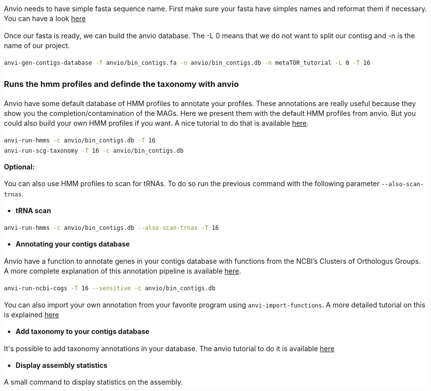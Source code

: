 Anvio needs to have simple fasta sequence name. First make sure your fasta have simples names and reformat them if necessary. You can have a look [here](https://merenlab.org/2016/06/22/anvio-tutorial-v2/#take-a-look-at-your-fasta-file)

Once our fasta is ready, we can build the anvio database. The -L 0 means that we do not want to split our contisg and -n is the name of our project.

```sh
anvi-gen-contigs-database -f anvio/bin_contigs.fa -o anvio/bin_contigs.db -n metaTOR_tutorial -L 0 -T 16
```

### Runs the hmm profiles and definde the taxonomy with anvio

Anvio have some default database of HMM profiles to annotate your profiles. These annotations are really useful because they show you the completion/contamination of the MAGs. Here we present them with the default HMM profiles from anvio. But you could also build your own HMM profiles if you want. A nice tutorial to do that is available [here](https://merenlab.org/2016/05/21/archaeal-single-copy-genes/).

```sh
anvi-run-hmms -c anvio/bin_contigs.db -T 16
anvi-run-scg-taxonomy -T 16 -c anvio/bin_contigs.db
```

**Optional:**

You can also use HMM profiles to scan for tRNAs. To do so run the previous command with the following parameter `--also-scan-trnas`.

* **tRNA scan**

```sh
anvi-run-hmms -c anvio/bin_contigs.db --also-scan-trnas -T 16
```

* **Annotating your contigs database**

Anvio have a function to annotate genes in your contigs database with functions from the NCBI’s Clusters of Orthologus Groups. A more complete explanation of this annotation pipeline is available [here](https://merenlab.org/2016/10/25/cog-annotation/).

```sh
anvi-run-ncbi-cogs -T 16 --sensitive -c anvio/bin_contigs.db
```

You can also import your own annotation from your favorite program using `anvi-import-functions`. A more detailed tutorial on this is explained [here](https://merenlab.org/2016/06/18/importing-functions/)

* **Add taxonomy to your contigs database**

It's possible to add taxonomy annotations in your database. The anvio tutorial to do it is available [here](https://merenlab.org/2016/06/18/importing-taxonomy/)

* **Display assembly statistics**

A small command to display statistics on the assembly.
